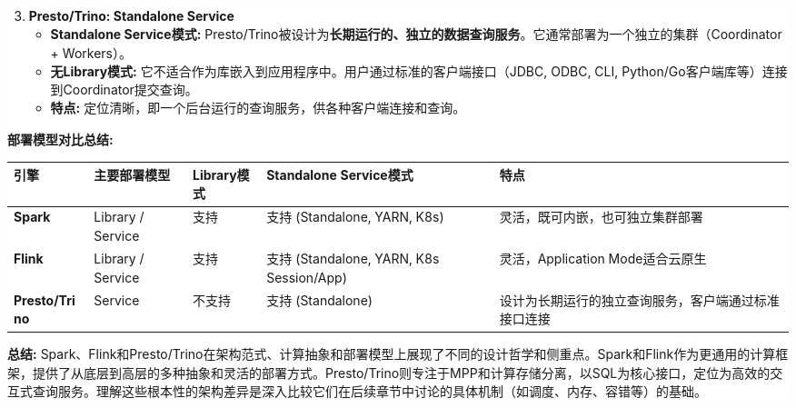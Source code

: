 3.  **Presto/Trino: Standalone Service**
    *   **Standalone Service模式:** Presto/Trino被设计为**长期运行的、独立的数据查询服务**。它通常部署为一个独立的集群（Coordinator + Workers）。
    *   **无Library模式:** 它不适合作为库嵌入到应用程序中。用户通过标准的客户端接口（JDBC, ODBC, CLI, Python/Go客户端库等）连接到Coordinator提交查询。
    *   **特点:** 定位清晰，即一个后台运行的查询服务，供各种客户端连接和查询。

**部署模型对比总结:**

| 引擎        | 主要部署模型        | Library模式 | Standalone Service模式 | 特点                                                     |
| :---------- | :---------------- | :---------- | :------------------- | :----------------------------------------------------------- |
| **Spark**   | Library / Service | 支持        | 支持 (Standalone, YARN, K8s) | 灵活，既可内嵌，也可独立集群部署                           |
| **Flink**   | Library / Service | 支持        | 支持 (Standalone, YARN, K8s Session/App) | 灵活，Application Mode适合云原生                           |
| **Presto/Trino**| Service           | 不支持      | 支持 (Standalone)      | 设计为长期运行的独立查询服务，客户端通过标准接口连接         |

**总结:** Spark、Flink和Presto/Trino在架构范式、计算抽象和部署模型上展现了不同的设计哲学和侧重点。Spark和Flink作为更通用的计算框架，提供了从底层到高层的多种抽象和灵活的部署方式。Presto/Trino则专注于MPP和计算存储分离，以SQL为核心接口，定位为高效的交互式查询服务。理解这些根本性的架构差异是深入比较它们在后续章节中讨论的具体机制（如调度、内存、容错等）的基础。 